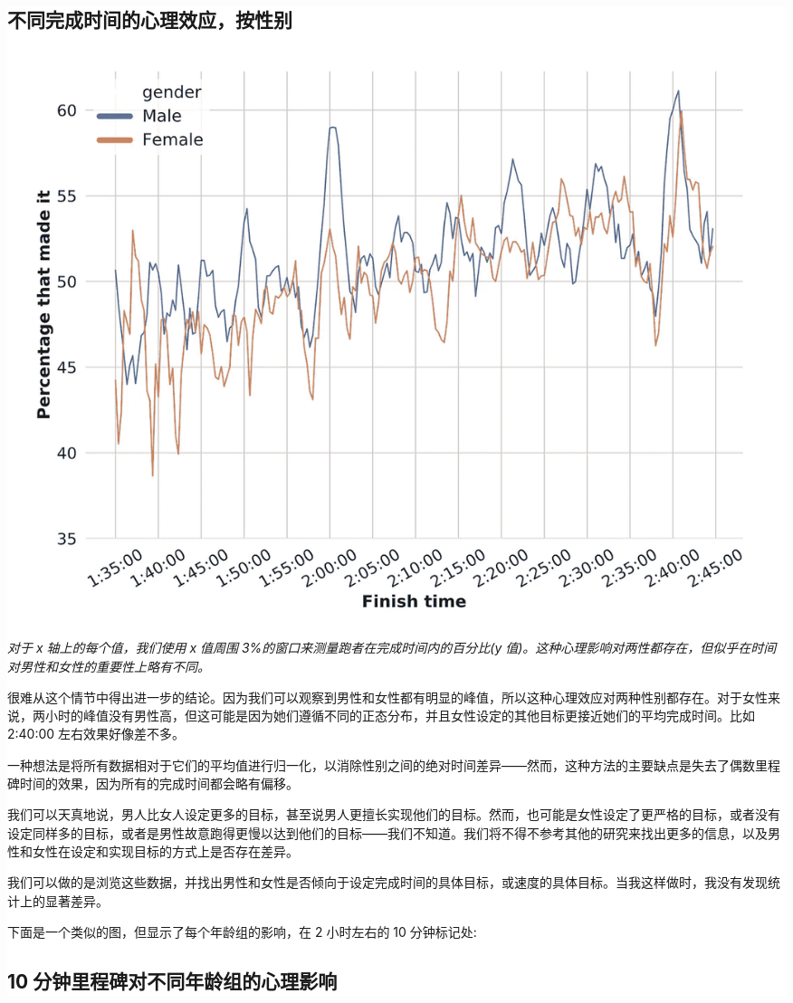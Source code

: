 ## 不同完成时间的心理效应，按性别

![](img/79e4a1df92ea6c36a9bf3a528c16ac49.png)

*对于 x 轴上的每个值，我们使用 x 值周围 3%的窗口来测量跑者在完成时间内的百分比(y 值)。这种心理影响对两性都存在，但似乎在时间对男性和女性的重要性上略有不同。*

很难从这个情节中得出进一步的结论。因为我们可以观察到男性和女性都有明显的峰值，所以这种心理效应对两种性别都存在。对于女性来说，两小时的峰值没有男性高，但这可能是因为她们遵循不同的正态分布，并且女性设定的其他目标更接近她们的平均完成时间。比如 2:40:00 左右效果好像差不多。

一种想法是将所有数据相对于它们的平均值进行归一化，以消除性别之间的绝对时间差异——然而，这种方法的主要缺点是失去了偶数里程碑时间的效果，因为所有的完成时间都会略有偏移。

我们可以天真地说，男人比女人设定更多的目标，甚至说男人更擅长实现他们的目标。然而，也可能是女性设定了更严格的目标，或者没有设定同样多的目标，或者是男性故意跑得更慢以达到他们的目标——我们不知道。我们将不得不参考其他的研究来找出更多的信息，以及男性和女性在设定和实现目标的方式上是否存在差异。

我们可以做的是浏览这些数据，并找出男性和女性是否倾向于设定完成时间的具体目标，或速度的具体目标。当我这样做时，我没有发现统计上的显著差异。

下面是一个类似的图，但显示了每个年龄组的影响，在 2 小时左右的 10 分钟标记处:

## 10 分钟里程碑对不同年龄组的心理影响

